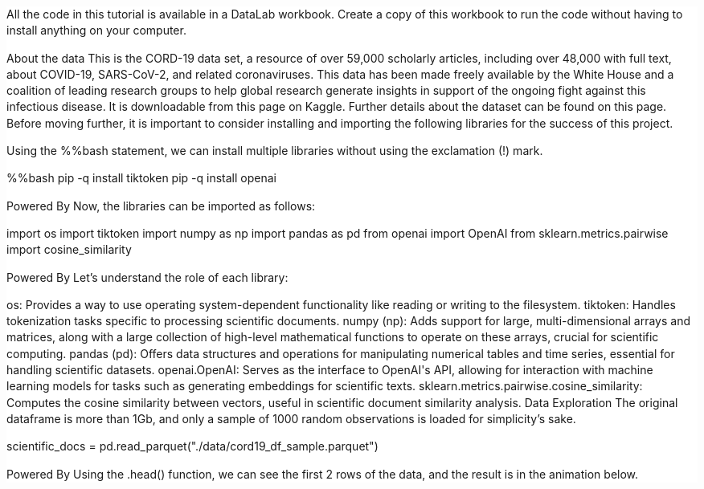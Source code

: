 All the code in this tutorial is available in a DataLab workbook. Create a copy of this workbook to run the code without having to install anything on your computer.

About the data
This is the CORD-19 data set, a resource of over 59,000 scholarly articles, including over 48,000 with full text, about COVID-19, SARS-CoV-2, and related coronaviruses.
This data has been made freely available by the White House and a coalition of leading research groups to help global research generate insights in support of the ongoing fight against this infectious disease.
It is downloadable from this page on Kaggle.
Further details about the dataset can be found on this page.
Before moving further, it is important to consider installing and importing the following libraries for the success of this project.

Using the %%bash statement, we can install multiple libraries without using the exclamation (!) mark.

%%bash
pip -q install tiktoken
pip -q install openai


Powered By 
Now, the libraries can be imported as follows:

import os
import tiktoken
import numpy as np
import pandas as pd
from openai import OpenAI
from sklearn.metrics.pairwise import cosine_similarity


Powered By 
Let’s understand the role of each library:

os: Provides a way to use operating system-dependent functionality like reading or writing to the filesystem.
tiktoken: Handles tokenization tasks specific to processing scientific documents.
numpy (np): Adds support for large, multi-dimensional arrays and matrices, along with a large collection of high-level mathematical functions to operate on these arrays, crucial for scientific computing.
pandas (pd): Offers data structures and operations for manipulating numerical tables and time series, essential for handling scientific datasets.
openai.OpenAI: Serves as the interface to OpenAI's API, allowing for interaction with machine learning models for tasks such as generating embeddings for scientific texts.
sklearn.metrics.pairwise.cosine_similarity: Computes the cosine similarity between vectors, useful in scientific document similarity analysis.
Data Exploration
The original dataframe is more than 1Gb, and only a sample of 1000 random observations is loaded for simplicity’s sake.

scientific_docs = pd.read_parquet("./data/cord19_df_sample.parquet")


Powered By 
Using the .head() function, we can see the first 2 rows of the data, and the result is in the animation below.
